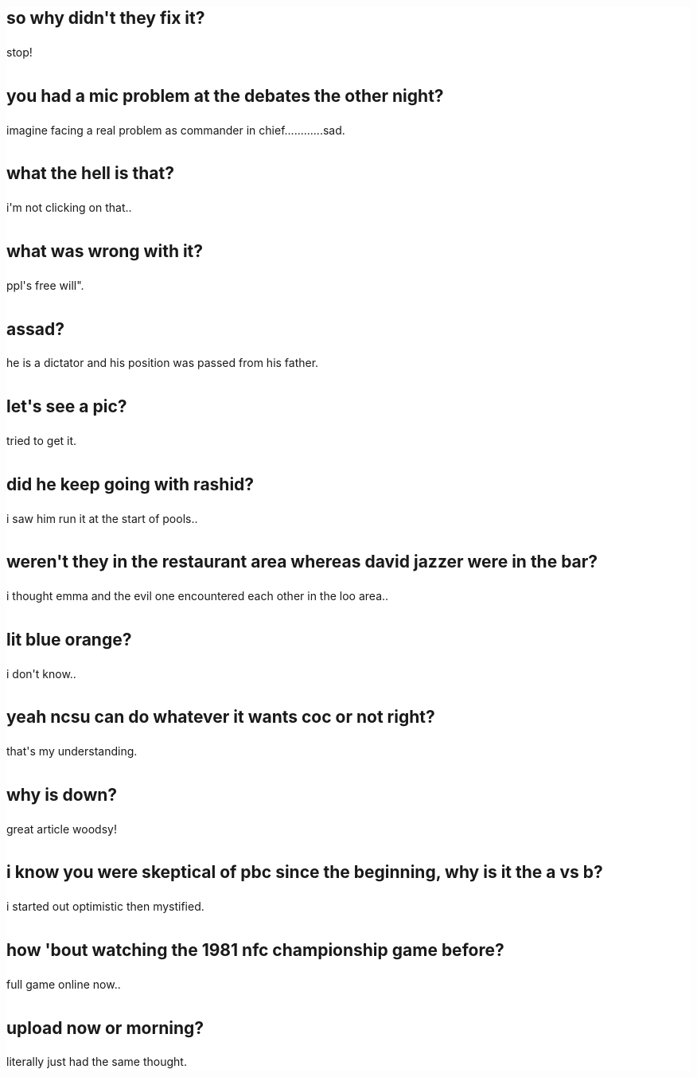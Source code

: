 ## so why didn't they fix it?
stop!

## you had a mic problem at the debates the other night?
imagine facing a real problem as commander in chief............sad.

## what the hell is that?
i'm not clicking on that..

## what was wrong with it?
ppl's free will".

## assad?
he is a dictator and his position was passed from his father.

## let's see a pic?
tried to get it.

## did he keep going with rashid?
i saw him run it at the start of pools..

## weren't they in the restaurant area whereas david  jazzer were in the bar?
i thought emma and the evil one encountered each other in the loo area..

## lit blue  orange?
i don't know..

## yeah ncsu can do whatever it wants coc or not right?
that's my understanding.

## why is down?
great article woodsy!

## i know you were skeptical of pbc since the beginning, why is it the a vs b?
i started out optimistic then mystified.

## how 'bout watching the 1981 nfc championship game before?
full game online now..

## upload now or morning?
literally just had the same thought.
